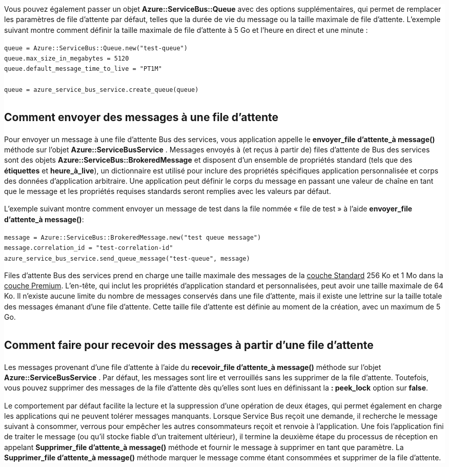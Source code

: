 Vous pouvez également passer un objet **Azure::ServiceBus::Queue** avec des options supplémentaires, qui permet de remplacer les paramètres de file d’attente par défaut, telles que la durée de vie du message ou la taille maximale de file d’attente. L’exemple suivant montre comment définir la taille maximale de file d’attente à 5 Go et l’heure en direct et une minute :

```
queue = Azure::ServiceBus::Queue.new("test-queue")
queue.max_size_in_megabytes = 5120
queue.default_message_time_to_live = "PT1M"

queue = azure_service_bus_service.create_queue(queue)
```

## <a name="how-to-send-messages-to-a-queue"></a>Comment envoyer des messages à une file d’attente

Pour envoyer un message à une file d’attente Bus des services, vous application appelle le **envoyer\_file d’attente\_à message()** méthode sur l’objet **Azure::ServiceBusService** . Messages envoyés à (et reçus à partir de) files d’attente de Bus des services sont des objets **Azure::ServiceBus::BrokeredMessage** et disposent d’un ensemble de propriétés standard (tels que des **étiquettes** et **heure\_à\_live**), un dictionnaire est utilisé pour inclure des propriétés spécifiques application personnalisée et corps des données d’application arbitraire. Une application peut définir le corps du message en passant une valeur de chaîne en tant que le message et les propriétés requises standards seront remplies avec les valeurs par défaut.

L’exemple suivant montre comment envoyer un message de test dans la file nommée « file de test » à l’aide **envoyer\_file d’attente\_à message()**:

```
message = Azure::ServiceBus::BrokeredMessage.new("test queue message")
message.correlation_id = "test-correlation-id"
azure_service_bus_service.send_queue_message("test-queue", message)
```

Files d’attente Bus des services prend en charge une taille maximale des messages de la [couche Standard](service-bus-premium-messaging.md) 256 Ko et 1 Mo dans la [couche Premium](service-bus-premium-messaging.md). L’en-tête, qui inclut les propriétés d’application standard et personnalisées, peut avoir une taille maximale de 64 Ko. Il n’existe aucune limite du nombre de messages conservés dans une file d’attente, mais il existe une lettrine sur la taille totale des messages émanant d’une file d’attente. Cette taille file d’attente est définie au moment de la création, avec un maximum de 5 Go.

## <a name="how-to-receive-messages-from-a-queue"></a>Comment faire pour recevoir des messages à partir d’une file d’attente

Les messages provenant d’une file d’attente à l’aide du **recevoir\_file d’attente\_à message()** méthode sur l’objet **Azure::ServiceBusService** . Par défaut, les messages sont lire et verrouillés sans les supprimer de la file d’attente. Toutefois, vous pouvez supprimer des messages de la file d’attente dès qu’elles sont lues en définissant la **: peek_lock** option sur **false**.

Le comportement par défaut facilite la lecture et la suppression d’une opération de deux étages, qui permet également en charge les applications qui ne peuvent tolérer messages manquants. Lorsque Service Bus reçoit une demande, il recherche le message suivant à consommer, verrous pour empêcher les autres consommateurs reçoit et renvoie à l’application. Une fois l’application fini de traiter le message (ou qu’il stocke fiable d’un traitement ultérieur), il termine la deuxième étape du processus de réception en appelant **Supprimer\_file d’attente\_à message()** méthode et fournir le message à supprimer en tant que paramètre. La **Supprimer\_file d’attente\_à message()** méthode marquer le message comme étant consommées et supprimer de la file d’attente.
